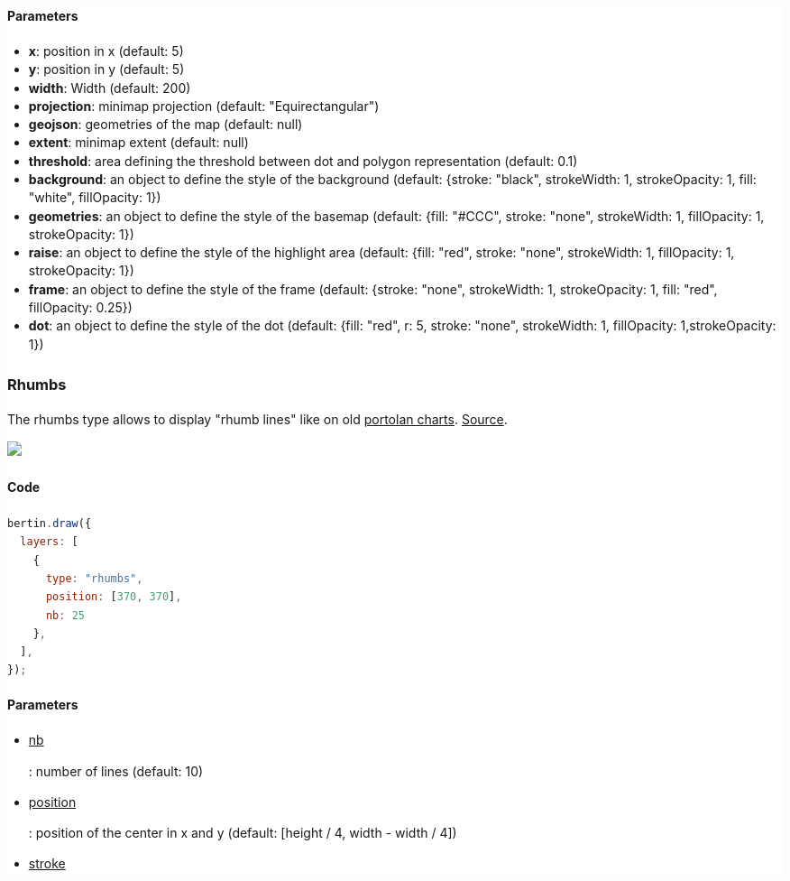 #### Parameters

-   **x**: position in x (default: 5)
-   **y**: position in y (default: 5)
-   **width**: Width (default: 200)
-   **projection**: minimap projection (default: "Equirectangular")
-   **geojson**: geometries of the map (default: null)
-   **extent**: minimap extent (default: null)
-   **threshold**: area defining the threshold between dot and polygon representation (default: 0.1)
-   **background**: an object to define the style of the background (default: {stroke: "black", strokeWidth: 1, strokeOpacity: 1, fill: "white", fillOpacity: 1})
-   **geometries**: an object to define the style of the basemap (default: {fill: "#CCC", stroke: "none", strokeWidth: 1, fillOpacity: 1, strokeOpacity: 1})
-   **raise**: an object to define the style of the highlight area (default: {fill: "red", stroke: "none", strokeWidth: 1, fillOpacity: 1, strokeOpacity: 1})
-   **frame**: an object to define the style of the frame (default: {stroke: "none", strokeWidth: 1, strokeOpacity: 1, fill: "red", fillOpacity: 0.25})
-   **dot**: an object to define the style of the dot (default: {fill: "red", r: 5, stroke: "none", strokeWidth: 1, fillOpacity: 1,strokeOpacity: 1})

### Rhumbs

The rhumbs type allows to display "rhumb lines" like on old [portolan charts](https://en.wikipedia.org/wiki/Portolan_chart). [Source](https://github.com/neocarto/bertin/blob/main/src/layers/rhumbs.js).

![](./img/rhumbs.png)

#### Code

``` js
bertin.draw({
  layers: [
    {
      type: "rhumbs",
      position: [370, 370],
      nb: 25
    },
  ],
});
```

#### Parameters

-   <ins>nb</ins>

    : number of lines (default: 10)

-   <ins>position</ins>

    : position of the center in x and y (default: \[height / 4, width - width / 4\])

-   <ins>stroke</ins>
